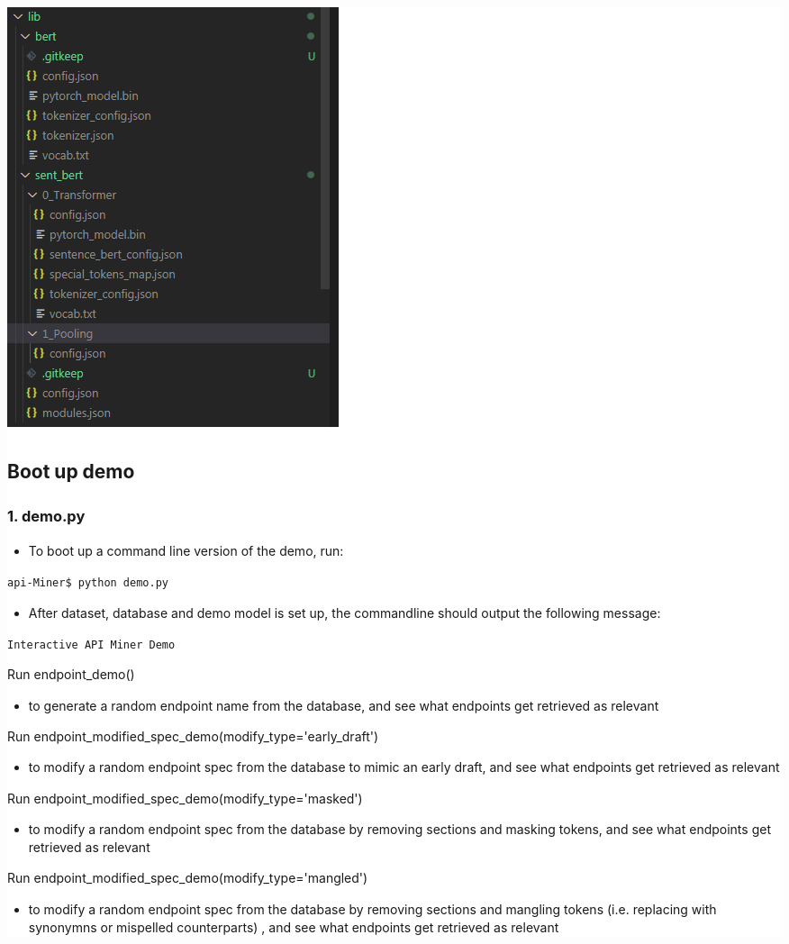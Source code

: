 ![bert_folders](images/bert_folders.PNG)

## Boot up demo
### 1. demo.py
- To boot up a command line version of the demo, run:
```bash
api-Miner$ python demo.py
```
- After dataset, database and demo model is set up, the commandline should output the following message:
```bash
Interactive API Miner Demo
```
Run endpoint_demo()
- to generate a random endpoint name from the database, and see what endpoints get retrieved as relevant

Run endpoint_modified_spec_demo(modify_type='early_draft')
- to modify a random endpoint spec from the database to mimic an early draft, and see what endpoints get retrieved as relevant

Run endpoint_modified_spec_demo(modify_type='masked')
- to modify a random endpoint spec from the database by removing sections and masking tokens, and see what endpoints get retrieved as relevant

Run endpoint_modified_spec_demo(modify_type='mangled')
- to modify a random endpoint spec from the database by removing sections and mangling tokens (i.e. replacing with synonymns or mispelled counterparts) , and see what endpoints get retrieved as relevant
